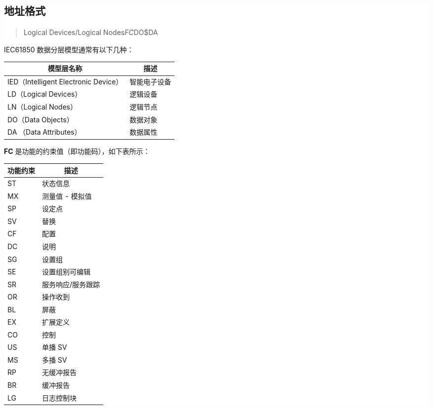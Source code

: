 ## 地址格式

> Logical Devices/Logical Nodes$FC$DO$DA</span>

IEC61850 数据分层模型通常有以下几种：

| 模型层名称                           | 描述         |
| ------------------------------------ | ------------ |
| IED（Intelligent Electronic Device） | 智能电子设备 |
| LD（Logical Devices）                | 逻辑设备     |
| LN（Logical Nodes）                  | 逻辑节点     |
| DO（Data Objects）                   | 数据对象     |
| DA （Data Attributes）               | 数据属性     |

**FC** 是功能的约束值（即功能码），如下表所示：

|   功能约束   | 描述         |
| -----  | ------------ |
| ST | 状态信息          |
| MX | 测量值 - 模拟值   |
| SP | 设定点            |
| SV | 替换              |
| CF | 配置              |
| DC | 说明              |
| SG | 设置组            |
| SE | 设置组别可编辑    |
| SR | 服务响应/服务跟踪 |
| OR | 操作收到          |
| BL | 屏蔽              |
| EX | 扩展定义          |
| CO | 控制              |
| US | 单播 SV           |
| MS | 多播 SV           |
| RP | 无缓冲报告        |
| BR | 缓冲报告          |
| LG | 日志控制块        |
